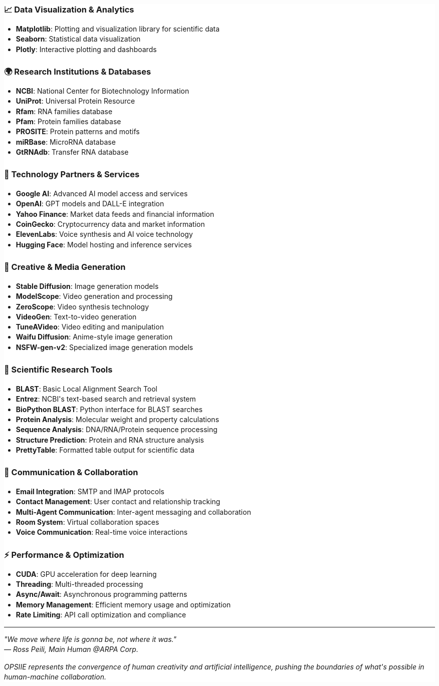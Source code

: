 ### **📈 Data Visualization & Analytics**
- **Matplotlib**: Plotting and visualization library for scientific data
- **Seaborn**: Statistical data visualization
- **Plotly**: Interactive plotting and dashboards

### **🌍 Research Institutions & Databases**
- **NCBI**: National Center for Biotechnology Information
- **UniProt**: Universal Protein Resource
- **Rfam**: RNA families database
- **Pfam**: Protein families database
- **PROSITE**: Protein patterns and motifs
- **miRBase**: MicroRNA database
- **GtRNAdb**: Transfer RNA database

### **💼 Technology Partners & Services**
- **Google AI**: Advanced AI model access and services
- **OpenAI**: GPT models and DALL-E integration
- **Yahoo Finance**: Market data feeds and financial information
- **CoinGecko**: Cryptocurrency data and market information
- **ElevenLabs**: Voice synthesis and AI voice technology
- **Hugging Face**: Model hosting and inference services

### **🎨 Creative & Media Generation**
- **Stable Diffusion**: Image generation models
- **ModelScope**: Video generation and processing
- **ZeroScope**: Video synthesis technology
- **VideoGen**: Text-to-video generation
- **TuneAVideo**: Video editing and manipulation
- **Waifu Diffusion**: Anime-style image generation
- **NSFW-gen-v2**: Specialized image generation models

### **🔬 Scientific Research Tools**
- **BLAST**: Basic Local Alignment Search Tool
- **Entrez**: NCBI's text-based search and retrieval system
- **BioPython BLAST**: Python interface for BLAST searches
- **Protein Analysis**: Molecular weight and property calculations
- **Sequence Analysis**: DNA/RNA/Protein sequence processing
- **Structure Prediction**: Protein and RNA structure analysis
- **PrettyTable**: Formatted table output for scientific data

### **📱 Communication & Collaboration**
- **Email Integration**: SMTP and IMAP protocols
- **Contact Management**: User contact and relationship tracking
- **Multi-Agent Communication**: Inter-agent messaging and collaboration
- **Room System**: Virtual collaboration spaces
- **Voice Communication**: Real-time voice interactions

### **⚡ Performance & Optimization**
- **CUDA**: GPU acceleration for deep learning
- **Threading**: Multi-threaded processing
- **Async/Await**: Asynchronous programming patterns
- **Memory Management**: Efficient memory usage and optimization
- **Rate Limiting**: API call optimization and compliance

---

*"We move where life is gonna be, not where it was."*  
*— Ross Peili, Main Human @ARPA Corp.*

*OPSIIE represents the convergence of human creativity and artificial intelligence, pushing the boundaries of what's possible in human-machine collaboration.* 